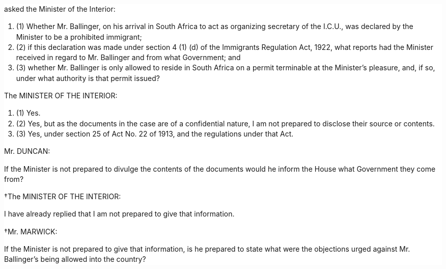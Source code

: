 <p>asked the Minister of the Interior:</p>

<ol>

<li>(1) Whether Mr. Ballinger, on his arrival in South Africa to act as organizing secretary of the I.C.U., was declared by the Minister to be a prohibited immigrant;</li>

<li>(2) if this declaration was made under section 4 (1) (d) of the Immigrants Regulation Act, 1922, what reports had the Minister received in regard to Mr. Ballinger and from what Government; and</li>

<li>(3) whether Mr. Ballinger is only allowed to reside in South Africa on a permit terminable at the Minister&#x2019;s pleasure, and, <span class="col_455-456" refersTo="page_0264"/>if so, under what authority is that permit issued?</li>

</ol>

</question>

<answer by="#minister_of_the_interior" to="#duncan">

<from>The MINISTER OF THE INTERIOR:</from>

<ol>

<li>(1) Yes.</li>

<li>(2) Yes, but as the documents in the case are of a confidential nature, I am not prepared to disclose their source or contents.</li>

<li>(3) Yes, under section 25 of Act No. 22 of 1913, and the regulations under that Act.</li>

</ol>

</answer>

<question by="#duncan" to="#minister_of_the_interior">

<from>Mr. DUNCAN:</from>

<p>If the Minister is not prepared to divulge the contents of the documents would he inform the House what Government they come from?</p>

</question>

<answer by="#minister_of_the_interior" to="#duncan">

<from>&#x2020;The MINISTER OF THE INTERIOR:</from>

<p>I have already replied that I am not prepared to give that information.</p>

</answer>

<question by="#marwick" to="#minister_of_the_interior">

<from>&#x2020;Mr. MARWICK:</from>

<p>If the Minister is not prepared to give that information, is he prepared to state what were the objections urged against Mr. Ballinger&#x2019;s being allowed into the country?</p>

</question>

<answer by="#minister_of_the_interior" to="#marwick">
